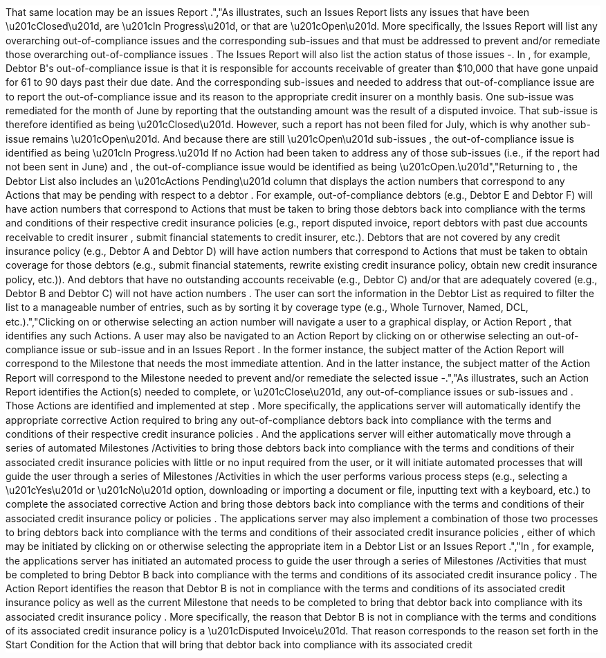 That same location may be an issues Report .","As  illustrates, such an Issues Report  lists any issues that have been \u201cClosed\u201d, are \u201cIn Progress\u201d, or that are \u201cOpen\u201d. More specifically, the Issues Report  will list any overarching out-of-compliance issues  and the corresponding sub-issues  and  that must be addressed to prevent and\/or remediate those overarching out-of-compliance issues . The Issues Report  will also list the action status  of those issues -. In , for example, Debtor B's out-of-compliance issue  is that it is responsible for accounts receivable of greater than $10,000 that have gone unpaid for 61 to 90 days past their due date. And the corresponding sub-issues  and  needed to address that out-of-compliance issue  are to report the out-of-compliance issue  and its reason to the appropriate credit insurer on a monthly basis. One sub-issue  was remediated for the month of June by reporting that the outstanding amount was the result of a disputed invoice. That sub-issue is therefore identified as being \u201cClosed\u201d. However, such a report has not been filed for July, which is why another sub-issue  remains \u201cOpen\u201d. And because there are still \u201cOpen\u201d sub-issues , the out-of-compliance issue  is identified as being \u201cIn Progress.\u201d If no Action had been taken to address any of those sub-issues (i.e., if the report had not been sent in June)  and , the out-of-compliance issue  would be identified as being \u201cOpen.\u201d","Returning to , the Debtor List  also includes an \u201cActions Pending\u201d column that displays the action numbers  that correspond to any Actions that may be pending with respect to a debtor . For example, out-of-compliance debtors  (e.g., Debtor E and Debtor F) will have action numbers  that correspond to Actions that must be taken to bring those debtors back into compliance with the terms and conditions of their respective credit insurance policies (e.g., report disputed invoice, report debtors with past due accounts receivable to credit insurer , submit financial statements to credit insurer, etc.). Debtors  that are not covered by any credit insurance policy (e.g., Debtor A and Debtor D) will have action numbers  that correspond to Actions that must be taken to obtain coverage for those debtors  (e.g., submit financial statements, rewrite existing credit insurance policy, obtain new credit insurance policy, etc.)). And debtors  that have no outstanding accounts receivable (e.g., Debtor C) and\/or that are adequately covered (e.g., Debtor B and Debtor C) will not have action numbers . The user can sort the information in the Debtor List  as required to filter the list to a manageable number of entries, such as by sorting it by coverage type  (e.g., Whole Turnover, Named, DCL, etc.).","Clicking on or otherwise selecting an action number  will navigate a user to a graphical display, or Action Report , that identifies any such Actions. A user may also be navigated to an Action Report  by clicking on or otherwise selecting an out-of-compliance issue  or sub-issue  and  in an Issues Report . In the former instance, the subject matter of the Action Report  will correspond to the Milestone that needs the most immediate attention. And in the latter instance, the subject matter of the Action Report  will correspond to the Milestone needed to prevent and\/or remediate the selected issue -.","As  illustrates, such an Action Report  identifies the Action(s) needed to complete, or \u201cClose\u201d, any out-of-compliance issues  or sub-issues  and . Those Actions are identified and implemented at step . More specifically, the applications server  will automatically identify the appropriate corrective Action required to bring any out-of-compliance debtors  back into compliance with the terms and conditions of their respective credit insurance policies . And the applications server  will either automatically move through a series of automated Milestones \/Activities  to bring those debtors  back into compliance with the terms and conditions of their associated credit insurance policies  with little or no input required from the user, or it will initiate automated processes that will guide the user through a series of Milestones \/Activities  in which the user performs various process steps (e.g., selecting a \u201cYes\u201d or \u201cNo\u201d option, downloading or importing a document or file, inputting text with a keyboard, etc.) to complete the associated corrective Action and bring those debtors  back into compliance with the terms and conditions of their associated credit insurance policy or policies . The applications server  may also implement a combination of those two processes to bring debtors  back into compliance with the terms and conditions of their associated credit insurance policies , either of which may be initiated by clicking on or otherwise selecting the appropriate item in a Debtor List  or an Issues Report .","In , for example, the applications server  has initiated an automated process to guide the user through a series of Milestones \/Activities  that must be completed to bring Debtor B back into compliance with the terms and conditions of its associated credit insurance policy . The Action Report  identifies the reason  that Debtor B is not in compliance with the terms and conditions of its associated credit insurance policy  as well as the current Milestone  that needs to be completed to bring that debtor  back into compliance with its associated credit insurance policy . More specifically, the reason  that Debtor B is not in compliance with the terms and conditions of its associated credit insurance policy  is a \u201cDisputed Invoice\u201d. That reason  corresponds to the reason  set forth in the Start Condition  for the Action that will bring that debtor  back into compliance with its associated credit